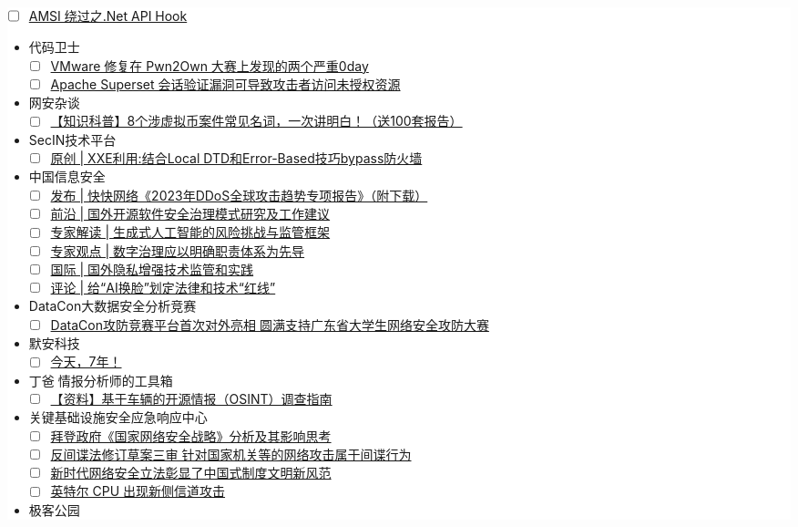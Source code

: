  - [ ] [AMSI 绕过之.Net API Hook](https://mp.weixin.qq.com/s?__biz=MzkyMTI0NjA3OA==&mid=2247491311&idx=1&sn=ab66215596c860e6661db6526fc01aaf&chksm=c187defef6f057e841e01a85c3389bfee590162d86368786e5c875a3229b540ec8dbd7468077&scene=58&subscene=0#rd)
- 代码卫士
  - [ ] [VMware 修复在 Pwn2Own 大赛上发现的两个严重0day](https://mp.weixin.qq.com/s?__biz=MzI2NTg4OTc5Nw==&mid=2247516346&idx=1&sn=260aa87f75279d3101ddc11e8e48ee81&chksm=ea94b1d0dde338c6aa50da46b3651794726cdf0d14752bb2a5af194367089da4bfa90355660d&scene=58&subscene=0#rd)
  - [ ] [Apache Superset 会话验证漏洞可导致攻击者访问未授权资源](https://mp.weixin.qq.com/s?__biz=MzI2NTg4OTc5Nw==&mid=2247516346&idx=2&sn=c84ae42d9a4eab4b30b8eba4a27130a5&chksm=ea94b1d0dde338c6da3cc189e548d10cc3511c1ef2d59f067bd428a6efae2df174b66c93b0f6&scene=58&subscene=0#rd)
- 网安杂谈
  - [ ] [【知识科普】8个涉虚拟币案件常见名词，一次讲明白！（送100套报告）](https://mp.weixin.qq.com/s?__biz=MzAwMTMzMDUwNg==&mid=2650887319&idx=1&sn=700b1754840aa1bee7d30e6bce0b9746&chksm=812ea8b2b65921a4171671bc9e22669db14316b6e047ba8461c38e2b905a214b87afaf354e4e&scene=58&subscene=0#rd)
- SecIN技术平台
  - [ ] [原创 | XXE利用:结合Local DTD和Error-Based技巧bypass防火墙](https://mp.weixin.qq.com/s?__biz=MzI4Mzc0MTI0Mw==&mid=2247496893&idx=1&sn=844e3cf99d35564f52da44feeff81d72&chksm=eb84a9e9dcf320ffdaa38d0db44edd7ddc3ebda586537b43a1eda3f68b0364c85b01b8f198ec&scene=58&subscene=0#rd)
- 中国信息安全
  - [ ] [发布 | 快快网络《2023年DDoS全球攻击趋势专项报告》（附下载）](https://mp.weixin.qq.com/s?__biz=MzA5MzE5MDAzOA==&mid=2664182609&idx=1&sn=de386aca34b5f31161a2f3c2a1213fc4&chksm=8b5931a8bc2eb8be7d48154f77e4453112ffbad98ba5ec0dc0aa29bd81bd04392bd9c39664aa&scene=58&subscene=0#rd)
  - [ ] [前沿 | 国外开源软件安全治理模式研究及工作建议](https://mp.weixin.qq.com/s?__biz=MzA5MzE5MDAzOA==&mid=2664182609&idx=2&sn=5b09a80b4de6de102f0a82080cc7f205&chksm=8b5931a8bc2eb8be859617b189eb946a942b7fe2721a2e8ff9b177877159efc0338b06cc2632&scene=58&subscene=0#rd)
  - [ ] [专家解读 | 生成式人工智能的风险挑战与监管框架](https://mp.weixin.qq.com/s?__biz=MzA5MzE5MDAzOA==&mid=2664182609&idx=3&sn=8afed4aaff2963ed4bb3f71e0de59729&chksm=8b5931a8bc2eb8beb96fcc967c4b30a1d30bf8269ede830f55fb1836e379f9206dbd8e1fe5fd&scene=58&subscene=0#rd)
  - [ ] [专家观点 | 数字治理应以明确职责体系为先导](https://mp.weixin.qq.com/s?__biz=MzA5MzE5MDAzOA==&mid=2664182609&idx=4&sn=75437232282556e4a44e92fdfbacbf7b&chksm=8b5931a8bc2eb8bed76e8c454280fb57f2679cf71f9017df6c4e3e235531429fa8cc08ae34dd&scene=58&subscene=0#rd)
  - [ ] [国际 | 国外隐私增强技术监管和实践](https://mp.weixin.qq.com/s?__biz=MzA5MzE5MDAzOA==&mid=2664182609&idx=5&sn=fbf52c70b07318299e50b1dd907e2f04&chksm=8b5931a8bc2eb8be198de68abcdf8c2d02b5efe1f9106c92ca0cb3aa45432a4753ce485fc2ae&scene=58&subscene=0#rd)
  - [ ] [评论 | 给“AI换脸”划定法律和技术“红线”](https://mp.weixin.qq.com/s?__biz=MzA5MzE5MDAzOA==&mid=2664182609&idx=6&sn=48c18e7244124eac6d564774a3f6d492&chksm=8b5931a8bc2eb8be026e6594b9c2429e6cc1edfa192905ae184b9734a4bb17f83d4a79a62a07&scene=58&subscene=0#rd)
- DataCon大数据安全分析竞赛
  - [ ] [DataCon攻防竞赛平台首次对外亮相 圆满支持广东省大学生网络安全攻防大赛](https://mp.weixin.qq.com/s?__biz=MzU5Njg1NzMyNw==&mid=2247486568&idx=1&sn=cfc98b726bb27fb65ffeefd74a50637f&chksm=fe5d14e8c92a9dfec422b8b37c0c1d931459ea4e46b517b365ba3b40efa1ece3581ac486f8fa&scene=58&subscene=0#rd)
- 默安科技
  - [ ] [今天，7年！](https://mp.weixin.qq.com/s?__biz=MzIzODQxMjM2NQ==&mid=2247496202&idx=1&sn=d0b1cdbc98a65a7cf609726bff262ba5&chksm=e93b0528de4c8c3edd3e7c1211b613144ed97d85916e780c2efac0ab4d0557e39fe1dc5a4a4c&scene=58&subscene=0#rd)
- 丁爸 情报分析师的工具箱
  - [ ] [【资料】基于车辆的开源情报（OSINT）调查指南](https://mp.weixin.qq.com/s?__biz=MzI2MTE0NTE3Mw==&mid=2651135929&idx=1&sn=88015526c01ca37bf78f0dbed693175f&chksm=f1af6883c6d8e1958cf40778e2c4676897b8cec4fbb1e4d1fabe11d948855b14068a1624d289&scene=58&subscene=0#rd)
- 关键基础设施安全应急响应中心
  - [ ] [拜登政府《国家网络安全战略》分析及其影响思考](https://mp.weixin.qq.com/s?__biz=MzkyMzAwMDEyNg==&mid=2247536432&idx=1&sn=c4fd4f54a4c8944f4996e958c54b972f&chksm=c1e9c361f69e4a7745031862db1b91e54941324714b70c1725ca07370d2887ed28274ca02105&scene=58&subscene=0#rd)
  - [ ] [反间谍法修订草案三审 针对国家机关等的网络攻击属于间谍行为](https://mp.weixin.qq.com/s?__biz=MzkyMzAwMDEyNg==&mid=2247536432&idx=2&sn=e77245d52f76e2b14583bfd7b3696b7e&chksm=c1e9c361f69e4a778ca574f776449f81ac28ad9d992716d2568b0a6951a098c8222671bcbd6e&scene=58&subscene=0#rd)
  - [ ] [新时代网络安全立法彰显了中国式制度文明新风范](https://mp.weixin.qq.com/s?__biz=MzkyMzAwMDEyNg==&mid=2247536432&idx=3&sn=4b03bcbf41012c1a7151fa89bdddb45d&chksm=c1e9c361f69e4a77333e038d9cf6da21d3da2ae9bca286538b1a4d1444756628e083ee35f931&scene=58&subscene=0#rd)
  - [ ] [英特尔 CPU 出现新侧信道攻击](https://mp.weixin.qq.com/s?__biz=MzkyMzAwMDEyNg==&mid=2247536432&idx=4&sn=484f03ff397dc37f2c6b571e1719d40e&chksm=c1e9c361f69e4a7783c509ed12f413a095ed78da5949fae59d6cacd710497ccf2c418e1dce02&scene=58&subscene=0#rd)
- 极客公园
